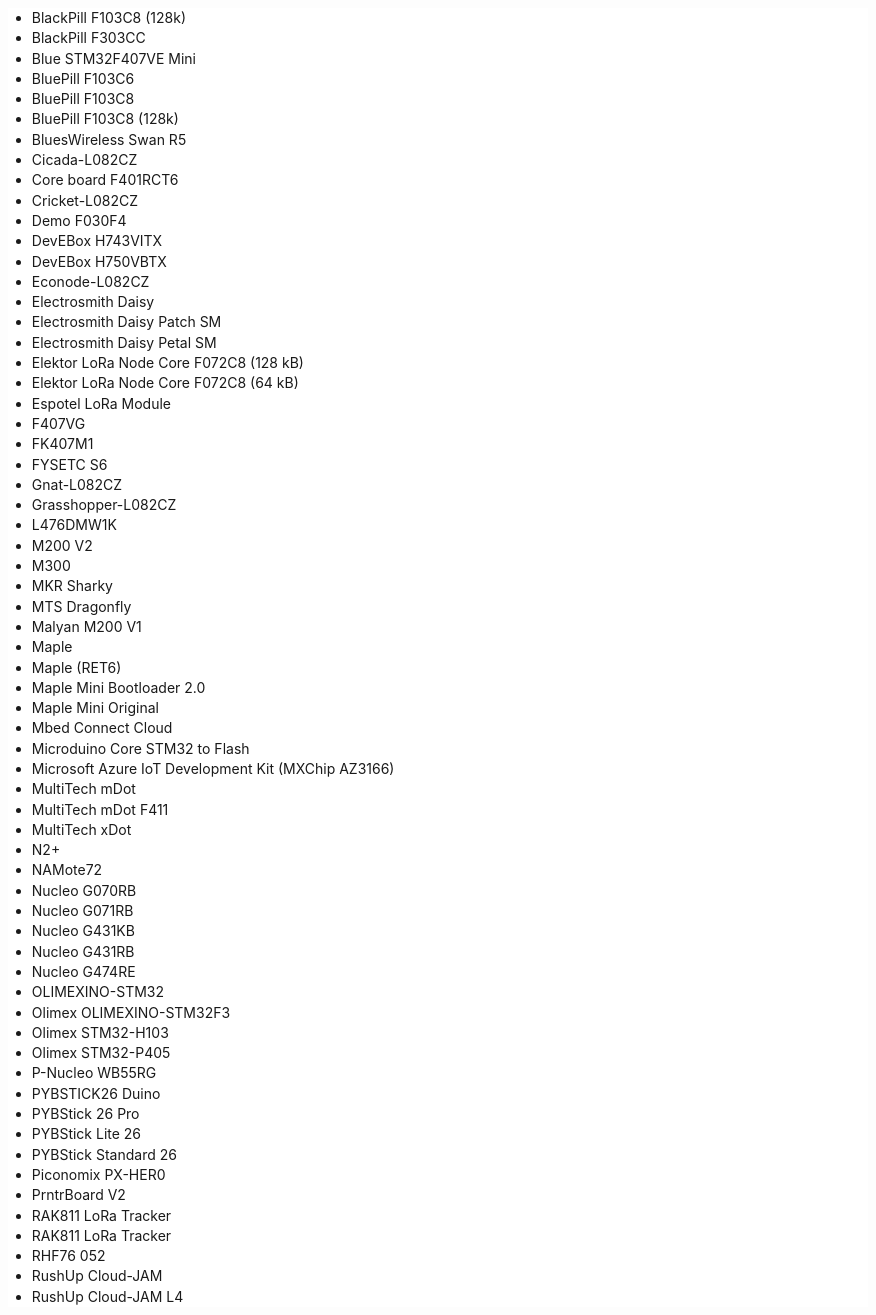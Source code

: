 - BlackPill F103C8 (128k)
- BlackPill F303CC
- Blue STM32F407VE Mini
- BluePill F103C6
- BluePill F103C8
- BluePill F103C8 (128k)
- BluesWireless Swan R5
- Cicada-L082CZ
- Core board F401RCT6
- Cricket-L082CZ
- Demo F030F4
- DevEBox H743VITX
- DevEBox H750VBTX
- Econode-L082CZ
- Electrosmith Daisy
- Electrosmith Daisy Patch SM
- Electrosmith Daisy Petal SM
- Elektor LoRa Node Core F072C8 (128 kB)
- Elektor LoRa Node Core F072C8 (64 kB)
- Espotel LoRa Module
- F407VG
- FK407M1
- FYSETC S6
- Gnat-L082CZ
- Grasshopper-L082CZ
- L476DMW1K
- M200 V2
- M300
- MKR Sharky
- MTS Dragonfly
- Malyan M200 V1
- Maple
- Maple (RET6)
- Maple Mini Bootloader 2.0
- Maple Mini Original
- Mbed Connect Cloud
- Microduino Core STM32 to Flash
- Microsoft Azure IoT Development Kit (MXChip AZ3166)
- MultiTech mDot
- MultiTech mDot F411
- MultiTech xDot
- N2+
- NAMote72
- Nucleo G070RB
- Nucleo G071RB
- Nucleo G431KB
- Nucleo G431RB
- Nucleo G474RE
- OLIMEXINO-STM32
- Olimex OLIMEXINO-STM32F3
- Olimex STM32-H103
- Olimex STM32-P405
- P-Nucleo WB55RG
- PYBSTICK26 Duino
- PYBStick 26 Pro
- PYBStick Lite 26
- PYBStick Standard 26
- Piconomix PX-HER0
- PrntrBoard V2
- RAK811 LoRa Tracker
- RAK811 LoRa Tracker
- RHF76 052
- RushUp Cloud-JAM
- RushUp Cloud-JAM L4